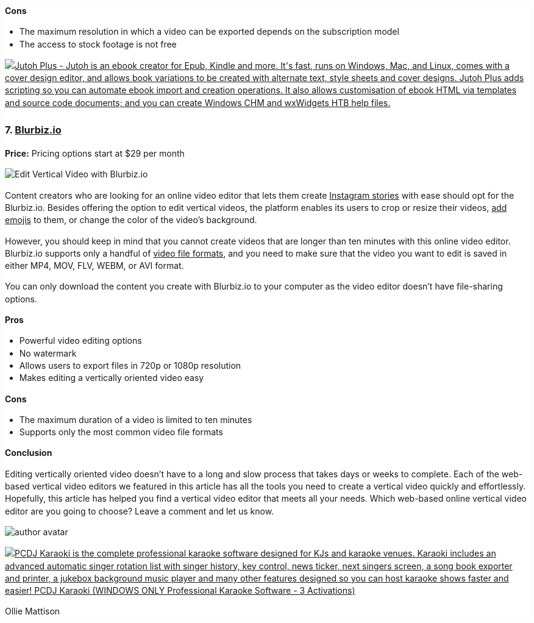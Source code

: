 **Cons**

* The maximum resolution in which a video can be exported depends on the subscription model
* The access to stock footage is not free


<a href="https://secure.2checkout.com/order/checkout.php?PRODS=4699091&QTY=1&AFFILIATE=108875&CART=1"><img src="https://secure.avangate.com/images/merchant/bccefcc1b1eee9eca3ae4f5c1a281482/products/1_jutoh-logo-1200x1600.jpg" border="0">Jutoh Plus -  Jutoh is an ebook creator for Epub, Kindle and more. It's fast, runs on Windows, Mac, and Linux, comes with a cover design editor, and allows book variations to be created with alternate text, style sheets and cover designs. Jutoh Plus adds scripting so you can automate ebook import and creation operations. It also allows customisation of ebook HTML via templates and source code documents; and you can create Windows CHM and wxWidgets HTB help files. </a>

### 7. [Blurbiz.io](https://www.blurbiz.io/features/make-vertical-videos)

**Price:** Pricing options start at $29 per month

![Edit Vertical Video with Blurbiz.io](https://images.wondershare.com/filmora/article-images/blurbiz-online-vertical-video-editor.jpg)

Content creators who are looking for an online video editor that lets them create [Instagram stories](https://tools.techidaily.com/wondershare/filmora/download/) with ease should opt for the Blurbiz.io. Besides offering the option to edit vertical videos, the platform enables its users to crop or resize their videos, [add emojis](https://tools.techidaily.com/wondershare/filmora/download/) to them, or change the color of the video’s background.

However, you should keep in mind that you cannot create videos that are longer than ten minutes with this online video editor. Blurbiz.io supports only a handful of [video file formats](https://tools.techidaily.com/wondershare/filmora/download/), and you need to make sure that the video you want to edit is saved in either MP4, MOV, FLV, WEBM, or AVI format.

You can only download the content you create with Blurbiz.io to your computer as the video editor doesn’t have file-sharing options.

**Pros**

* Powerful video editing options
* No watermark
* Allows users to export files in 720p or 1080p resolution
* Makes editing a vertically oriented video easy

**Cons**

* The maximum duration of a video is limited to ten minutes
* Supports only the most common video file formats

**Conclusion**

Editing vertically oriented video doesn’t have to a long and slow process that takes days or weeks to complete. Each of the web-based vertical video editors we featured in this article has all the tools you need to create a vertical video quickly and effortlessly. Hopefully, this article has helped you find a vertical video editor that meets all your needs. Which web-based online vertical video editor are you going to choose? Leave a comment and let us know.

![author avatar](https://images.wondershare.com/filmora/article-images/ollie-mattison.jpg)


<a href="https://shop.pcdj.com/order/checkout.php?PRODS=4698832&QTY=1&AFFILIATE=108875&CART=1"> <img src="https://secure.avangate.com/images/merchant/47f4b6321e9fd8e8f7326a6adc1a7c1e/products/karaoki-new-searchresultspane.jpg" border="0">PCDJ Karaoki is the complete professional karaoke software designed for KJs and karaoke venues. Karaoki includes an advanced automatic singer rotation list with singer history, key control, news ticker, next singers screen, a song book exporter and printer, a jukebox background music player and many other features designed so you can host karaoke shows faster and easier! 
 PCDJ Karaoki (WINDOWS ONLY Professional Karaoke Software - 3 Activations)</a>

Ollie Mattison
